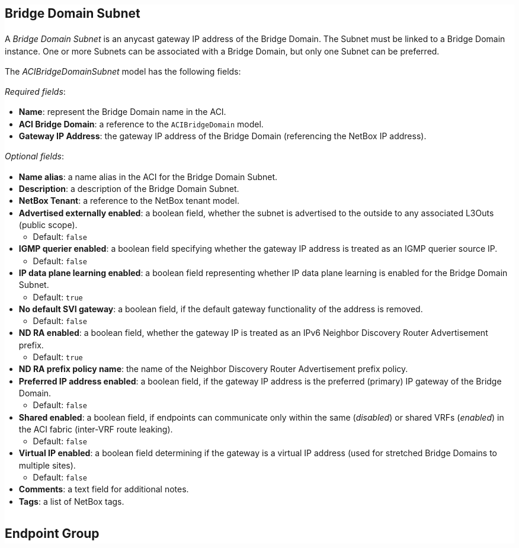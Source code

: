 ## Bridge Domain Subnet

A *Bridge Domain Subnet* is an anycast gateway IP address of the Bridge Domain.
The Subnet must be linked to a Bridge Domain instance.
One or more Subnets can be associated with a Bridge Domain, but only one Subnet
can be preferred.

The *ACIBridgeDomainSubnet* model has the following fields:

*Required fields*:

- **Name**: represent the Bridge Domain name in the ACI.
- **ACI Bridge Domain**: a reference to the `ACIBridgeDomain` model.
- **Gateway IP Address**: the gateway IP address of the Bridge Domain
  (referencing the NetBox IP address).

*Optional fields*:

- **Name alias**: a name alias in the ACI for the Bridge Domain Subnet.
- **Description**: a description of the Bridge Domain Subnet.
- **NetBox Tenant**: a reference to the NetBox tenant model.
- **Advertised externally enabled**: a boolean field, whether the subnet is
  advertised to the outside to any associated L3Outs (public scope).
    - Default: `false`
- **IGMP querier enabled**: a boolean field specifying whether the gateway
  IP address is treated as an IGMP querier source IP.
    - Default: `false`
- **IP data plane learning enabled**: a boolean field representing whether
  IP data plane learning is enabled for the Bridge Domain Subnet.
    - Default: `true`
- **No default SVI gateway**: a boolean field, if the default gateway
  functionality of the address is removed.
    - Default: `false`
- **ND RA enabled**: a boolean field, whether the gateway IP is treated as an
  IPv6 Neighbor Discovery Router Advertisement prefix.
    - Default: `true`
- **ND RA prefix policy name**: the name of the Neighbor Discovery Router
  Advertisement prefix policy.
- **Preferred IP address enabled**: a boolean field, if the gateway IP address
  is the preferred (primary) IP gateway of the Bridge Domain.
    - Default: `false`
- **Shared enabled**: a boolean field, if endpoints can communicate only within
  the same (*disabled*) or shared VRFs (*enabled*) in the ACI fabric
  (inter-VRF route leaking).
    - Default: `false`
- **Virtual IP enabled**: a boolean field determining if the gateway is a
  virtual IP address (used for stretched Bridge Domains to multiple sites).
    - Default: `false`
- **Comments**: a text field for additional notes.
- **Tags**: a list of NetBox tags.

## Endpoint Group
